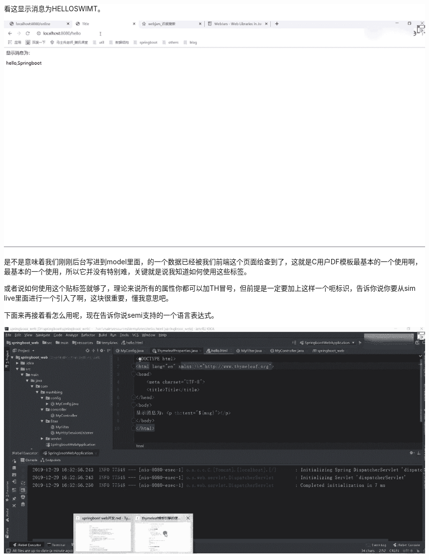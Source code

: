 看这显示消息为HELLOSWIMT。

![](img/01f79b5568324754f3b770d706b711e5_18.png)

是不是意味着我们刚刚后台写进到model里面，的一个数据已经被我们前端这个页面给查到了，这就是C用户DF模板最基本的一个使用啊，最基本的一个使用，所以它并没有特别难，关键就是说我知道如何使用这些标签。

或者说如何使用这个贴标签就够了，理论来说所有的属性你都可以加TH冒号，但前提是一定要加上这样一个呃标识，告诉你说你要从sim live里面进行一个引入了啊，这块很重要，懂我意思吧。

下面来再接着看怎么用呢，现在告诉你说semi支持的一个语言表达式。

![](img/01f79b5568324754f3b770d706b711e5_20.png)
